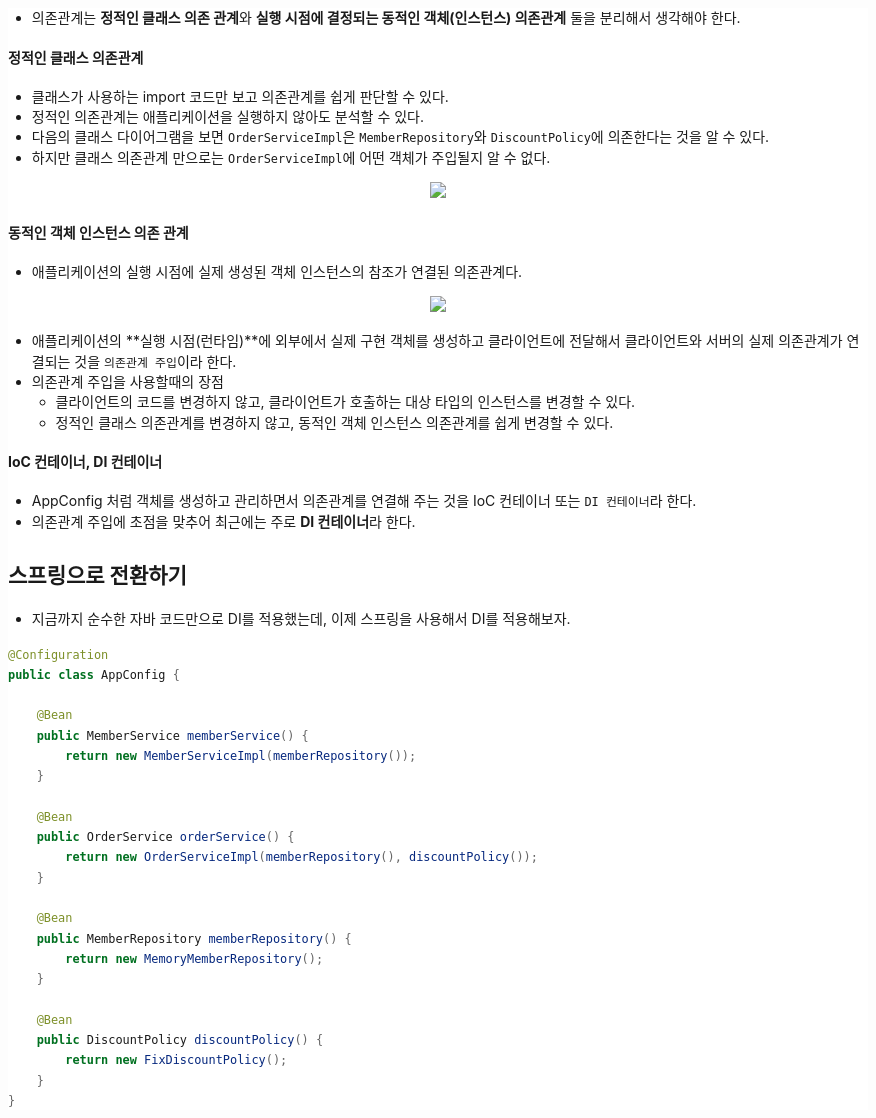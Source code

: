 - 의존관계는 **정적인 클래스 의존 관계**와 **실행 시점에 결정되는 동적인 객체(인스턴스) 의존관계** 둘을 분리해서 생각해야 한다.

#### 정적인 클래스 의존관계

- 클래스가 사용하는 import 코드만 보고 의존관계를 쉽게 판단할 수 있다.
- 정적인 의존관계는 애플리케이션을 실행하지 않아도 분석할 수 있다.
- 다음의 클래스 다이어그램을 보면 `OrderServiceImpl`은 `MemberRepository`와 `DiscountPolicy`에 의존한다는 것을 알 수 있다.
- 하지만 클래스 의존관계 만으로는 `OrderServiceImpl`에 어떤 객체가 주입될지 알 수 없다.

<p align="center">
  <img src ="https://user-images.githubusercontent.com/52318666/174103855-8272bbf1-c177-45cd-b6da-46cdb0802c7f.png" >
</p>

#### 동적인 객체 인스턴스 의존 관계

- 애플리케이션의 실행 시점에 실제 생성된 객체 인스턴스의 참조가 연결된 의존관계다.

<p align="center">
  <img src ="https://user-images.githubusercontent.com/52318666/174104675-91b5807a-2a87-45a7-8038-e24e293a4bea.png" >
</p>

- 애플리케이션의 **실행 시점(런타임)**에 외부에서 실제 구현 객체를 생성하고 클라이언트에 전달해서 클라이언트와 서버의 실제 의존관계가 연결되는 것을 `의존관계 주입`이라 한다.
- 의존관계 주입을 사용할때의 장점
  - 클라이언트의 코드를 변경하지 않고, 클라이언트가 호출하는 대상 타입의 인스턴스를 변경할 수 있다.
  - 정적인 클래스 의존관계를 변경하지 않고, 동적인 객체 인스턴스 의존관계를 쉽게 변경할 수 있다.

#### IoC 컨테이너, DI 컨테이너

- AppConfig 처럼 객체를 생성하고 관리하면서 의존관계를 연결해 주는 것을 IoC 컨테이너 또는 `DI 컨테이너`라 한다.
- 의존관계 주입에 초점을 맞추어 최근에는 주로 **DI 컨테이너**라 한다.

## 스프링으로 전환하기

- 지금까지 순수한 자바 코드만으로 DI를 적용했는데, 이제 스프링을 사용해서 DI를 적용해보자.

```java
@Configuration
public class AppConfig {

    @Bean
    public MemberService memberService() {
        return new MemberServiceImpl(memberRepository());
    }

    @Bean
    public OrderService orderService() {
        return new OrderServiceImpl(memberRepository(), discountPolicy());
    }

    @Bean
    public MemberRepository memberRepository() {
        return new MemoryMemberRepository();
    }

    @Bean
    public DiscountPolicy discountPolicy() {
        return new FixDiscountPolicy();
    }
}
```
